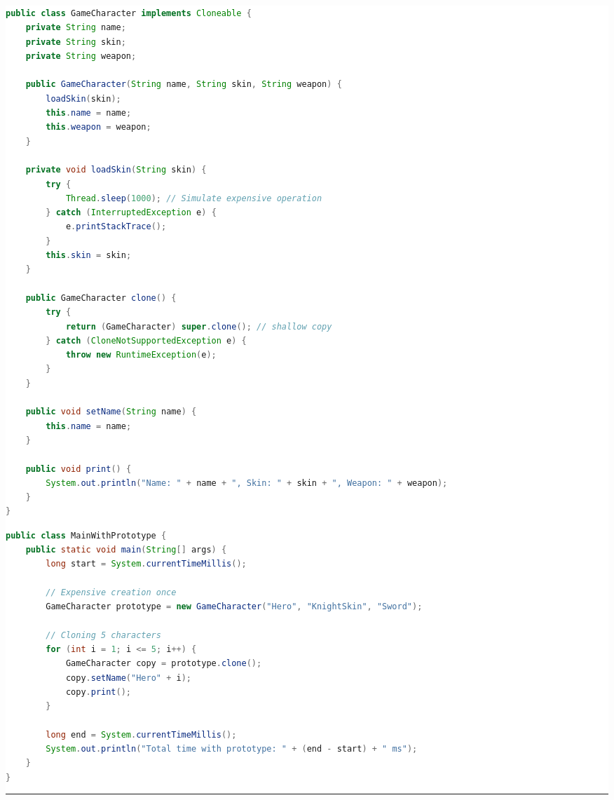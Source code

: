 ```java
public class GameCharacter implements Cloneable {
    private String name;
    private String skin;
    private String weapon;

    public GameCharacter(String name, String skin, String weapon) {
        loadSkin(skin);
        this.name = name;
        this.weapon = weapon;
    }

    private void loadSkin(String skin) {
        try {
            Thread.sleep(1000); // Simulate expensive operation
        } catch (InterruptedException e) {
            e.printStackTrace();
        }
        this.skin = skin;
    }

    public GameCharacter clone() {
        try {
            return (GameCharacter) super.clone(); // shallow copy
        } catch (CloneNotSupportedException e) {
            throw new RuntimeException(e);
        }
    }

    public void setName(String name) {
        this.name = name;
    }

    public void print() {
        System.out.println("Name: " + name + ", Skin: " + skin + ", Weapon: " + weapon);
    }
}
```

```java
public class MainWithPrototype {
    public static void main(String[] args) {
        long start = System.currentTimeMillis();

        // Expensive creation once
        GameCharacter prototype = new GameCharacter("Hero", "KnightSkin", "Sword");

        // Cloning 5 characters
        for (int i = 1; i <= 5; i++) {
            GameCharacter copy = prototype.clone();
            copy.setName("Hero" + i);
            copy.print();
        }

        long end = System.currentTimeMillis();
        System.out.println("Total time with prototype: " + (end - start) + " ms");
    }
}
```

---